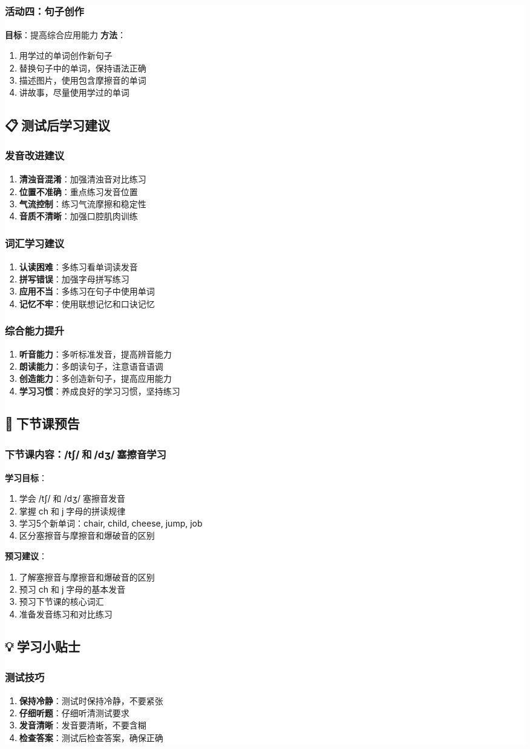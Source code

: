 ### 活动四：句子创作
**目标**：提高综合应用能力
**方法**：
1. 用学过的单词创作新句子
2. 替换句子中的单词，保持语法正确
3. 描述图片，使用包含摩擦音的单词
4. 讲故事，尽量使用学过的单词

## 📋 测试后学习建议

### 发音改进建议
1. **清浊音混淆**：加强清浊音对比练习
2. **位置不准确**：重点练习发音位置
3. **气流控制**：练习气流摩擦和稳定性
4. **音质不清晰**：加强口腔肌肉训练

### 词汇学习建议
1. **认读困难**：多练习看单词读发音
2. **拼写错误**：加强字母拼写练习
3. **应用不当**：多练习在句子中使用单词
4. **记忆不牢**：使用联想记忆和口诀记忆

### 综合能力提升
1. **听音能力**：多听标准发音，提高辨音能力
2. **朗读能力**：多朗读句子，注意语音语调
3. **创造能力**：多创造新句子，提高应用能力
4. **学习习惯**：养成良好的学习习惯，坚持练习

## 🔮 下节课预告

### 下节课内容：/tʃ/ 和 /dʒ/ 塞擦音学习
**学习目标**：
1. 学会 /tʃ/ 和 /dʒ/ 塞擦音发音
2. 掌握 ch 和 j 字母的拼读规律
3. 学习5个新单词：chair, child, cheese, jump, job
4. 区分塞擦音与摩擦音和爆破音的区别

**预习建议**：
1. 了解塞擦音与摩擦音和爆破音的区别
2. 预习 ch 和 j 字母的基本发音
3. 预习下节课的核心词汇
4. 准备发音练习和对比练习

## 💡 学习小贴士

### 测试技巧
1. **保持冷静**：测试时保持冷静，不要紧张
2. **仔细听题**：仔细听清测试要求
3. **发音清晰**：发音要清晰，不要含糊
4. **检查答案**：测试后检查答案，确保正确
